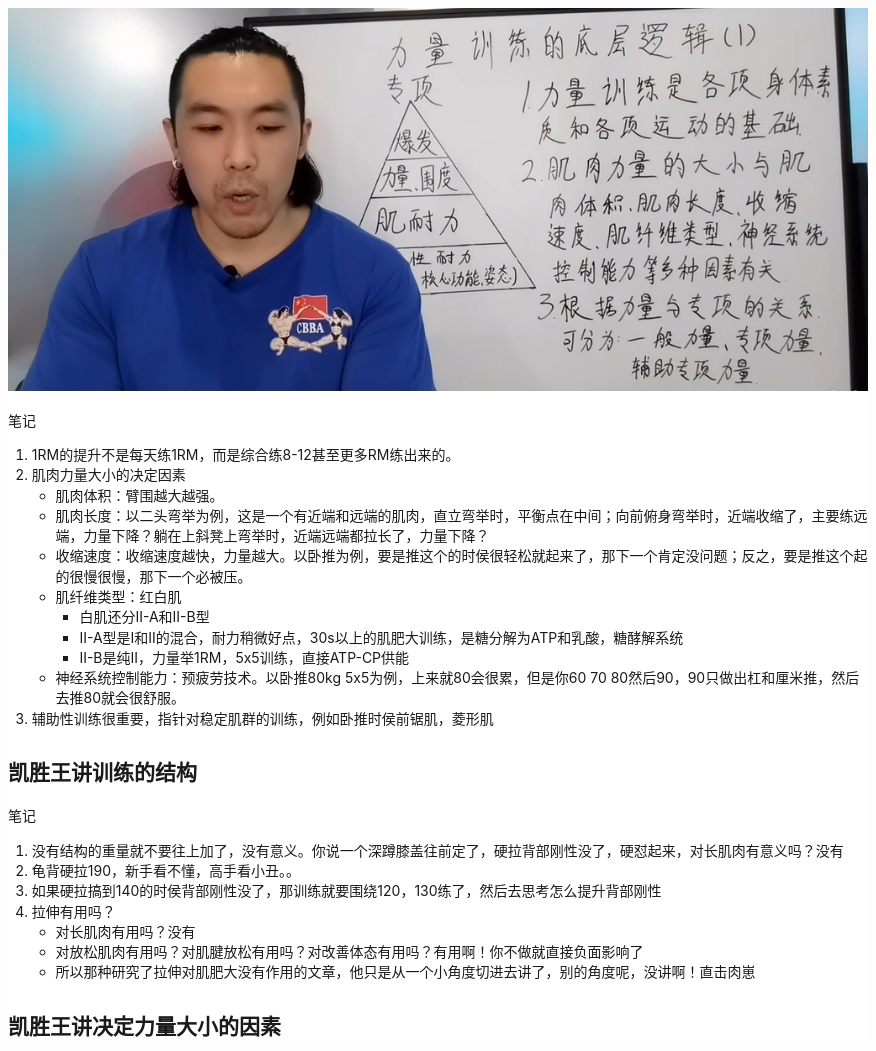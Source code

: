 ![image-20230313204047474](健身减重笔记/image-20230313204047474.png)

笔记

1. 1RM的提升不是每天练1RM，而是综合练8-12甚至更多RM练出来的。
2. 肌肉力量大小的决定因素
   - 肌肉体积：臂围越大越强。
   - 肌肉长度：以二头弯举为例，这是一个有近端和远端的肌肉，直立弯举时，平衡点在中间；向前俯身弯举时，近端收缩了，主要练远端，力量下降？躺在上斜凳上弯举时，近端远端都拉长了，力量下降？
   - 收缩速度：收缩速度越快，力量越大。以卧推为例，要是推这个的时侯很轻松就起来了，那下一个肯定没问题；反之，要是推这个起的很慢很慢，那下一个必被压。
   - 肌纤维类型：红白肌
     - 白肌还分II-A和II-B型
     - II-A型是I和II的混合，耐力稍微好点，30s以上的肌肥大训练，是糖分解为ATP和乳酸，糖酵解系统
     - II-B是纯II，力量举1RM，5x5训练，直接ATP-CP供能
   - 神经系统控制能力：预疲劳技术。以卧推80kg 5x5为例，上来就80会很累，但是你60 70 80然后90，90只做出杠和厘米推，然后去推80就会很舒服。
3. 辅助性训练很重要，指针对稳定肌群的训练，例如卧推时侯前锯肌，菱形肌



## 凯胜王讲训练的结构

笔记

1. 没有结构的重量就不要往上加了，没有意义。你说一个深蹲膝盖往前定了，硬拉背部刚性没了，硬怼起来，对长肌肉有意义吗？没有
2. 龟背硬拉190，新手看不懂，高手看小丑。。
3. 如果硬拉搞到140的时侯背部刚性没了，那训练就要围绕120，130练了，然后去思考怎么提升背部刚性
4. 拉伸有用吗？
   - 对长肌肉有用吗？没有
   - 对放松肌肉有用吗？对肌腱放松有用吗？对改善体态有用吗？有用啊！你不做就直接负面影响了
   - 所以那种研究了拉伸对肌肥大没有作用的文章，他只是从一个小角度切进去讲了，别的角度呢，没讲啊！直击肉崽



## 凯胜王讲决定力量大小的因素
